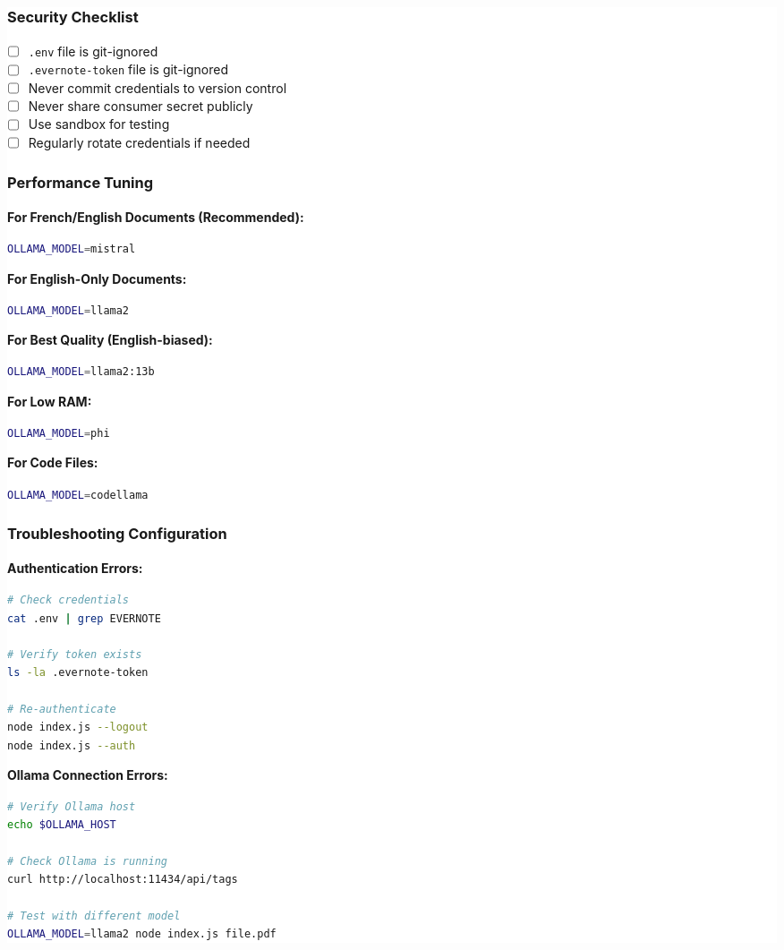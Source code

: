 ### Security Checklist

- [ ] `.env` file is git-ignored
- [ ] `.evernote-token` file is git-ignored
- [ ] Never commit credentials to version control
- [ ] Never share consumer secret publicly
- [ ] Use sandbox for testing
- [ ] Regularly rotate credentials if needed

### Performance Tuning

**For French/English Documents (Recommended):**
```bash
OLLAMA_MODEL=mistral
```

**For English-Only Documents:**
```bash
OLLAMA_MODEL=llama2
```

**For Best Quality (English-biased):**
```bash
OLLAMA_MODEL=llama2:13b
```

**For Low RAM:**
```bash
OLLAMA_MODEL=phi
```

**For Code Files:**
```bash
OLLAMA_MODEL=codellama
```

### Troubleshooting Configuration

**Authentication Errors:**
```bash
# Check credentials
cat .env | grep EVERNOTE

# Verify token exists
ls -la .evernote-token

# Re-authenticate
node index.js --logout
node index.js --auth
```

**Ollama Connection Errors:**
```bash
# Verify Ollama host
echo $OLLAMA_HOST

# Check Ollama is running
curl http://localhost:11434/api/tags

# Test with different model
OLLAMA_MODEL=llama2 node index.js file.pdf
```
